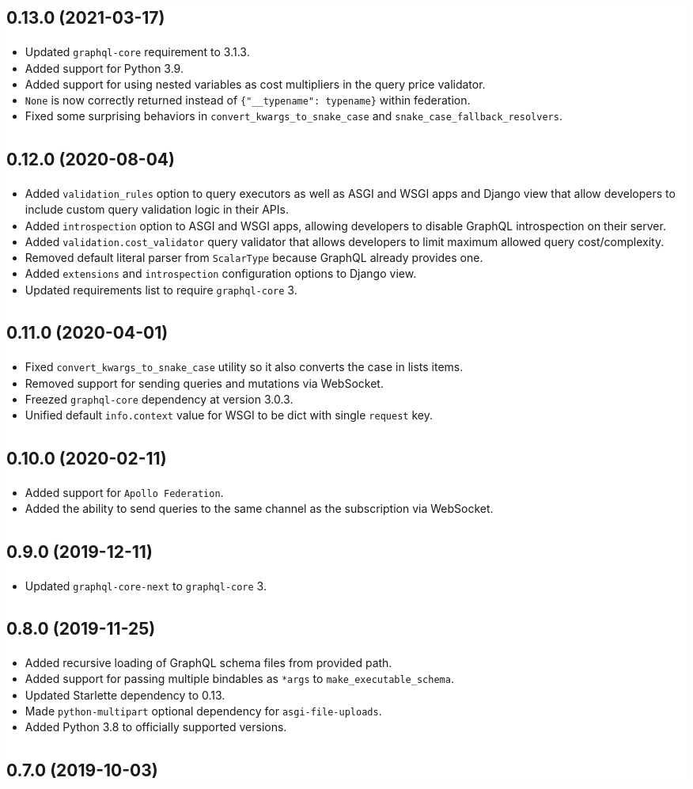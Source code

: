 
## 0.13.0 (2021-03-17)

- Updated `graphql-core` requirement to 3.1.3.
- Added support for Python 3.9.
- Added support for using nested variables as cost multipliers in the query price validator.
- `None` is now correctly returned instead of `{"__typename": typename}` within federation.
- Fixed some surprising behaviors in `convert_kwargs_to_snake_case` and `snake_case_fallback_resolvers`.


## 0.12.0 (2020-08-04)

- Added `validation_rules` option to query executors as well as ASGI and WSGI apps and Django view that allow developers to include custom query validation logic in their APIs.
- Added `introspection` option to ASGI and WSGI apps, allowing developers to disable GraphQL introspection on their server.
- Added `validation.cost_validator` query validator that allows developers to limit maximum allowed query cost/complexity.
- Removed default literal parser from `ScalarType` because GraphQL already provides one.
- Added `extensions` and `introspection` configuration options to Django view.
- Updated requirements list to require `graphql-core` 3.


## 0.11.0 (2020-04-01)

- Fixed `convert_kwargs_to_snake_case` utility so it also converts the case in lists items.
- Removed support for sending queries and mutations via WebSocket.
- Freezed `graphql-core` dependency at version 3.0.3.
- Unified default `info.context` value for WSGI to be dict with single `request` key.


## 0.10.0 (2020-02-11)

- Added support for `Apollo Federation`.
- Added the ability to send queries to the same channel as the subscription via WebSocket.


## 0.9.0 (2019-12-11)

- Updated `graphql-core-next` to `graphql-core` 3.


## 0.8.0 (2019-11-25)

- Added recursive loading of GraphQL schema files from provided path.
- Added support for passing multiple bindables as `*args` to `make_executable_schema`.
- Updated Starlette dependency to 0.13.
- Made `python-multipart` optional dependency for `asgi-file-uploads`.
- Added Python 3.8 to officially supported versions.


## 0.7.0 (2019-10-03)
